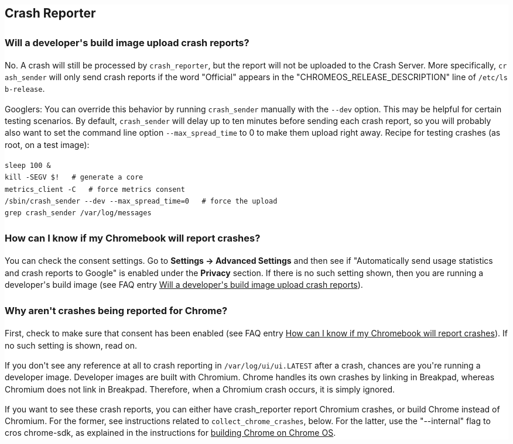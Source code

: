 
## Crash Reporter

### Will a developer's build image upload crash reports?

No. A crash will still be processed by `crash_reporter`, but the report will not
be uploaded to the Crash Server. More specifically, `crash_sender` will only
send crash reports if the word "Official" appears in the
"CHROMEOS_RELEASE_DESCRIPTION" line of `/etc/lsb-release`.

Googlers: You can override this behavior by running `crash_sender` manually with
the `--dev` option. This may be helpful for certain testing scenarios. By
default, `crash_sender` will delay up to ten minutes before sending each crash
report, so you will probably also want to set the command line option
`--max_spread_time` to 0 to make them upload right away. Recipe for testing
crashes (as root, on a test image):

```none
sleep 100 &
kill -SEGV $!   # generate a core
metrics_client -C   # force metrics consent
/sbin/crash_sender --dev --max_spread_time=0   # force the upload
grep crash_sender /var/log/messages
```

### How can I know if my Chromebook will report crashes?

You can check the consent settings. Go to **Settings -&gt; Advanced Settings**
and then see if "Automatically send usage statistics and crash reports to
Google" is enabled under the **Privacy** section. If there is no such setting
shown, then you are running a developer's build image (see FAQ entry [Will a
developer's build image upload crash
reports](#TOC-Will-a-developer-s-build-image-upload-crash-reports-)).

### Why aren't crashes being reported for Chrome?

First, check to make sure that consent has been enabled (see FAQ entry [How can
I know if my Chromebook will report
crashes](#TOC-How-can-I-know-if-my-Chromebook-will-report-crashes-)). If no such
setting is shown, read on.

If you don't see any reference at all to crash reporting in
`/var/log/ui/ui.LATEST` after a crash, chances are you're running a developer
image. Developer images are built with Chromium. Chrome handles its own crashes
by linking in Breakpad, whereas Chromium does not link in Breakpad. Therefore,
when a Chromium crash occurs, it is simply ignored.

If you want to see these crash reports, you can either have crash_reporter
report Chromium crashes, or build Chrome instead of Chromium. For the former,
see instructions related to `collect_chrome_crashes`, below. For the latter, use
the "--internal" flag to cros chrome-sdk, as explained in the instructions for
[building Chrome on Chrome
OS](/chromium-os/developer-library/guides/development/simple-chrome-workflow).
